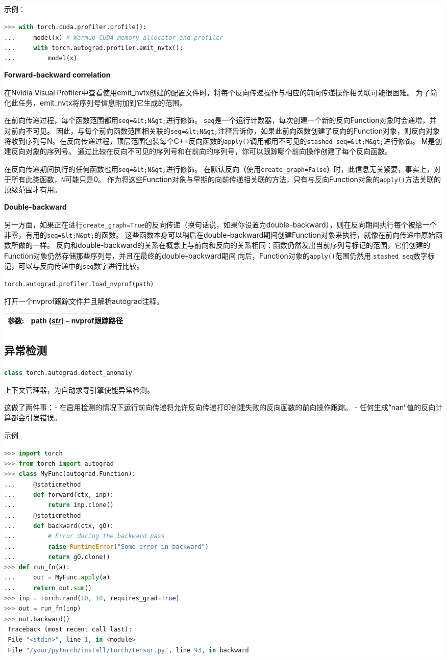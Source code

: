 示例：

```py
>>> with torch.cuda.profiler.profile():
...     model(x) # Warmup CUDA memory allocator and profiler
...     with torch.autograd.profiler.emit_nvtx():
...         model(x)

```

**Forward-backward correlation**

在Nvidia Visual Profiler中查看使用emit_nvtx创建的配置文件时，将每个反向传递操作与相应的前向传递操作相关联可能很困难。 为了简化此任务，emit_nvtx将序列号信息附加到它生成的范围。

在前向传递过程，每个函数范围都用`seq=&lt;N&gt;`进行修饰。 `seq`是一个运行计数器，每次创建一个新的反向Function对象时会递增，并对前向不可见。 因此，与每个前向函数范围相关联的`seq=&lt;N&gt;`注释告诉你，如果此前向函数创建了反向的Function对象，则反向对象将收到序列号N。在反向传递过程，顶层范围包装每个C++反向函数的`apply()`调用都用不可见的`stashed seq=&lt;M&gt;`进行修饰。 M是创建反向对象的序列号。 通过比较在反向不可见的序列号和在前向的序列号，你可以跟踪哪个前向操作创建了每个反向函数。

在反向传递期间执行的任何函数也用`seq=&lt;N&gt;`进行修饰。 在默认反向（使用`create_graph=False`）时，此信息无关紧要，事实上，对于所有此类函数，`N`可能只是0。 作为将这些Function对象与早期的向前传递相关联的方法，只有与反向Function对象的`apply()`方法关联的顶级范围才有用。

**Double-backward**

另一方面，如果正在进行`create_graph=True`的反向传递（换句话说，如果你设置为double-backward），则在反向期间执行每个被给一个非零，有用的`seq=&lt;N&gt;`的函数。 这些函数本身可以稍后在double-backward期间创建Function对象来执行，就像在前向传递中原始函数所做的一样。 反向和double-backward的关系在概念上与前向和反向的关系相同：函数仍然发出当前序列号标记的范围，它们创建的Function对象仍然存储那些序列号，并且在最终的double-backward期间 向后，Function对象的`apply()`范围仍然用 `stashed seq`数字标记，可以与反向传递中的`seq`数字进行比较。

```py
torch.autograd.profiler.load_nvprof(path)
```

打开一个nvprof跟踪文件并且解析autograd注释。

| 参数: | **path** ([_str_](https://docs.python.org/3/library/stdtypes.html#str "(in Python v3.7)")) – nvprof跟踪路径 |
| --- | --- |

## 异常检测

```py
class torch.autograd.detect_anomaly
```

上下文管理器，为自动求导引擎使能异常检测。

这做了两件事：- 在启用检测的情况下运行前向传递将允许反向传递打印创建失败的反向函数的前向操作跟踪。 - 任何生成“nan”值的反向计算都会引发错误。

示例

```py
>>> import torch
>>> from torch import autograd
>>> class MyFunc(autograd.Function):
...     @staticmethod
...     def forward(ctx, inp):
...         return inp.clone()
...     @staticmethod
...     def backward(ctx, gO):
...         # Error during the backward pass
...         raise RuntimeError("Some error in backward")
...         return gO.clone()
>>> def run_fn(a):
...     out = MyFunc.apply(a)
...     return out.sum()
>>> inp = torch.rand(10, 10, requires_grad=True)
>>> out = run_fn(inp)
>>> out.backward()
 Traceback (most recent call last):
 File "<stdin>", line 1, in <module>
 File "/your/pytorch/install/torch/tensor.py", line 93, in backward
```